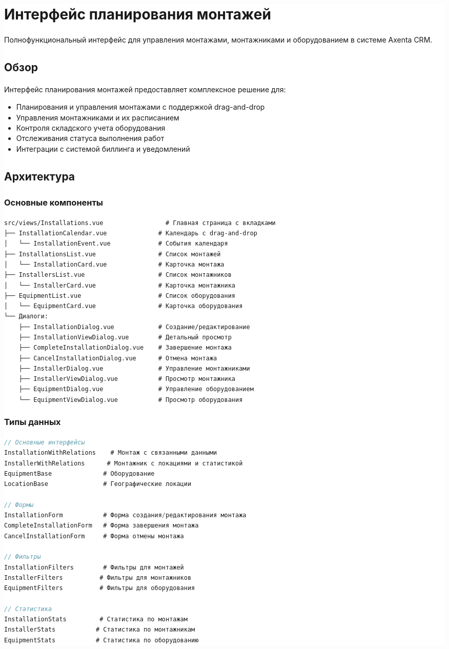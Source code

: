 # Интерфейс планирования монтажей

Полнофункциональный интерфейс для управления монтажами, монтажниками и оборудованием в системе Axenta CRM.

## Обзор

Интерфейс планирования монтажей предоставляет комплексное решение для:

- Планирования и управления монтажами с поддержкой drag-and-drop
- Управления монтажниками и их расписанием
- Контроля складского учета оборудования
- Отслеживания статуса выполнения работ
- Интеграции с системой биллинга и уведомлений

## Архитектура

### Основные компоненты

```
src/views/Installations.vue                 # Главная страница с вкладками
├── InstallationCalendar.vue              # Календарь с drag-and-drop
│   └── InstallationEvent.vue             # События календаря
├── InstallationsList.vue                 # Список монтажей
│   └── InstallationCard.vue              # Карточка монтажа
├── InstallersList.vue                    # Список монтажников
│   └── InstallerCard.vue                 # Карточка монтажника
├── EquipmentList.vue                     # Список оборудования
│   └── EquipmentCard.vue                 # Карточка оборудования
└── Диалоги:
    ├── InstallationDialog.vue            # Создание/редактирование
    ├── InstallationViewDialog.vue        # Детальный просмотр
    ├── CompleteInstallationDialog.vue    # Завершение монтажа
    ├── CancelInstallationDialog.vue      # Отмена монтажа
    ├── InstallerDialog.vue               # Управление монтажниками
    ├── InstallerViewDialog.vue           # Просмотр монтажника
    ├── EquipmentDialog.vue               # Управление оборудованием
    └── EquipmentViewDialog.vue           # Просмотр оборудования
```

### Типы данных

```typescript
// Основные интерфейсы
InstallationWithRelations    # Монтаж с связанными данными
InstallerWithRelations      # Монтажник с локациями и статистикой
EquipmentBase              # Оборудование
LocationBase               # Географические локации

// Формы
InstallationForm           # Форма создания/редактирования монтажа
CompleteInstallationForm   # Форма завершения монтажа
CancelInstallationForm     # Форма отмены монтажа

// Фильтры
InstallationFilters        # Фильтры для монтажей
InstallerFilters          # Фильтры для монтажников
EquipmentFilters          # Фильтры для оборудования

// Статистика
InstallationStats         # Статистика по монтажам
InstallerStats           # Статистика по монтажникам
EquipmentStats           # Статистика по оборудованию
```